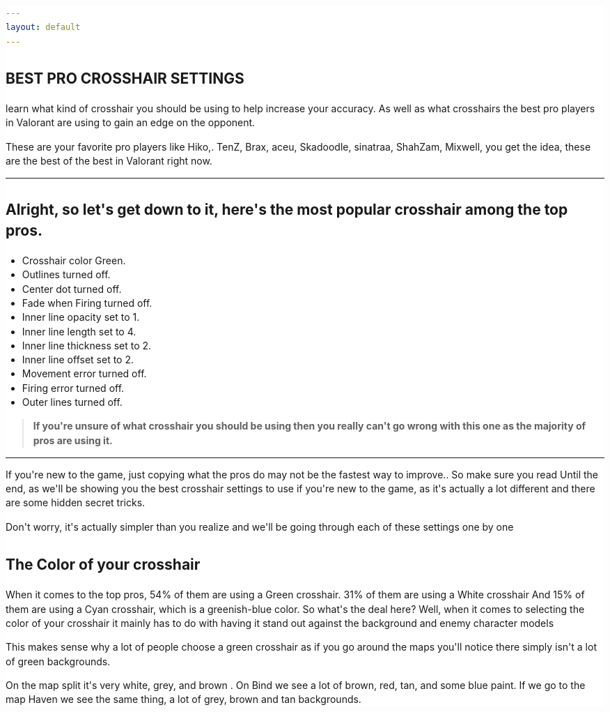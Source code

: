 ```yaml
---
layout: default
---
```


## BEST PRO CROSSHAIR SETTINGS

learn what kind of crosshair you should be using to help increase your accuracy. As well as what crosshairs the best pro players in Valorant are using to gain an edge on the opponent.

These are your favorite pro players like Hiko,. TenZ, Brax, aceu, Skadoodle, sinatraa, ShahZam, Mixwell, you get the idea, these are the best of the best in Valorant right now.

* * *

<h2>Alright, so let's get down to it, here's the most popular crosshair among the top pros.</h2>

*	Crosshair color Green. 
*	Outlines turned off.
*	Center dot turned off.
*	Fade when Firing turned off.
*	Inner line opacity set to 1.
*	Inner line length set to 4.
*	Inner line thickness set to 2.
*	Inner line offset set to 2. 
*	Movement error turned off.
*	 Firing error turned off.
*	Outer lines turned off. 

> **If you're unsure of what crosshair you should be using then you really can't go wrong with this one as the majority of pros are using it.** 


* * *

If you're new to the game, just copying what the pros do may not be the fastest way to improve.. So make sure you read Until the end, as we'll be showing you the best crosshair settings to use if you're new to the game, as it's actually a lot different and there are some hidden secret tricks.

Don't worry, it's actually simpler than you realize and we'll be going through each of these settings one by one

<h2>The Color of your crosshair</h2>

When it comes to the top pros, 54% of them are using a Green crosshair. 31% of them are using a White crosshair And 15% of them are using a Cyan crosshair, which is a greenish-blue color. So what's the deal here? Well, when it comes to selecting the color of your crosshair it mainly has to do with having it stand out against the background and enemy character models

This makes sense why a lot of people choose a green crosshair as if you go around the maps you'll notice there simply isn't a lot of green backgrounds.

On the map split it's very white, grey, and brown . On Bind we see a lot of brown, red, tan, and some blue paint. If we go to the map Haven we see the same thing, a lot of grey, brown and tan backgrounds.
